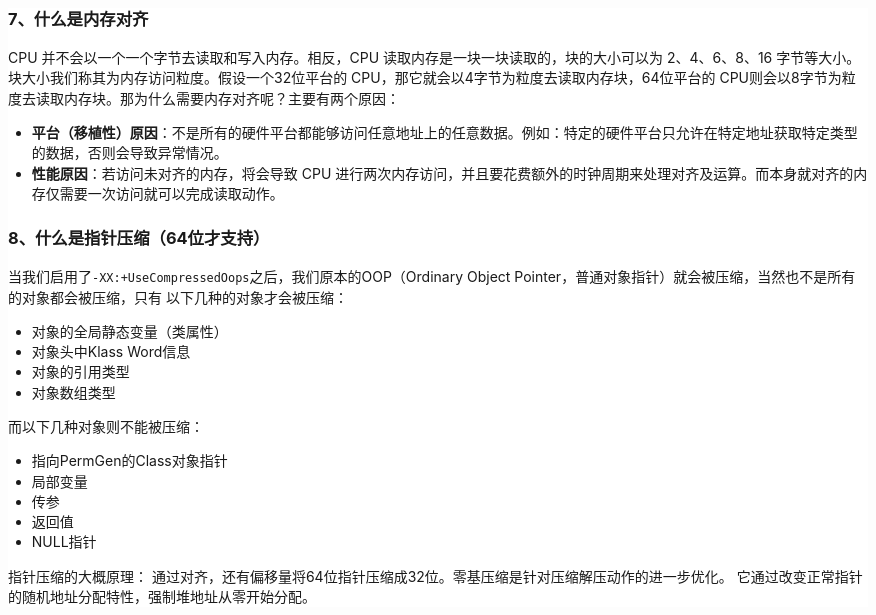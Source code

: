 ### 7、什么是内存对齐

CPU 并不会以一个一个字节去读取和写入内存。相反，CPU 读取内存是一块一块读取的，块的大小可以为 2、4、6、8、16 字节等大小。块大小我们称其为内存访问粒度。假设一个32位平台的 CPU，那它就会以4字节为粒度去读取内存块，64位平台的 CPU则会以8字节为粒度去读取内存块。那为什么需要内存对齐呢？主要有两个原因：

- **平台（移植性）原因**：不是所有的硬件平台都能够访问任意地址上的任意数据。例如：特定的硬件平台只允许在特定地址获取特定类型的数据，否则会导致异常情况。
- **性能原因**：若访问未对齐的内存，将会导致 CPU 进行两次内存访问，并且要花费额外的时钟周期来处理对齐及运算。而本身就对齐的内存仅需要一次访问就可以完成读取动作。

### 8、什么是指针压缩（64位才支持）

当我们启用了`-XX:+UseCompressedOops`之后，我们原本的OOP（Ordinary Object Pointer，普通对象指针）就会被压缩，当然也不是所有的对象都会被压缩，只有 以下几种的对象才会被压缩：

- 对象的全局静态变量（类属性）
- 对象头中Klass Word信息
- 对象的引用类型
- 对象数组类型

而以下几种对象则不能被压缩：

- 指向PermGen的Class对象指针
- 局部变量
- 传参
- 返回值
- NULL指针

指针压缩的大概原理： 通过对齐，还有偏移量将64位指针压缩成32位。零基压缩是针对压缩解压动作的进一步优化。 它通过改变正常指针的随机地址分配特性，强制堆地址从零开始分配。
